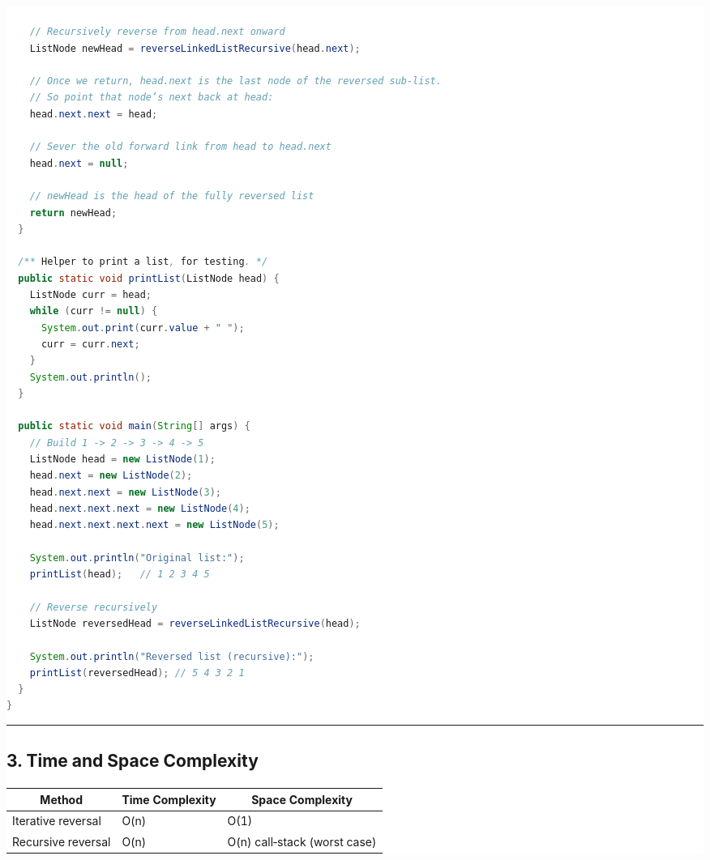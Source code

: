```java

    // Recursively reverse from head.next onward
    ListNode newHead = reverseLinkedListRecursive(head.next);

    // Once we return, head.next is the last node of the reversed sub‐list.
    // So point that node’s next back at head:
    head.next.next = head;

    // Sever the old forward link from head to head.next
    head.next = null;

    // newHead is the head of the fully reversed list
    return newHead;
  }

  /** Helper to print a list, for testing. */
  public static void printList(ListNode head) {
    ListNode curr = head;
    while (curr != null) {
      System.out.print(curr.value + " ");
      curr = curr.next;
    }
    System.out.println();
  }

  public static void main(String[] args) {
    // Build 1 -> 2 -> 3 -> 4 -> 5
    ListNode head = new ListNode(1);
    head.next = new ListNode(2);
    head.next.next = new ListNode(3);
    head.next.next.next = new ListNode(4);
    head.next.next.next.next = new ListNode(5);

    System.out.println("Original list:");
    printList(head);   // 1 2 3 4 5

    // Reverse recursively
    ListNode reversedHead = reverseLinkedListRecursive(head);

    System.out.println("Reversed list (recursive):");
    printList(reversedHead); // 5 4 3 2 1
  }
}
```

---

## 3. Time and Space Complexity

| Method             | Time Complexity | Space Complexity             |
| ------------------ | --------------- | ---------------------------- |
| Iterative reversal | O(n)            | O(1)                         |
| Recursive reversal | O(n)            | O(n) call‐stack (worst case) |
